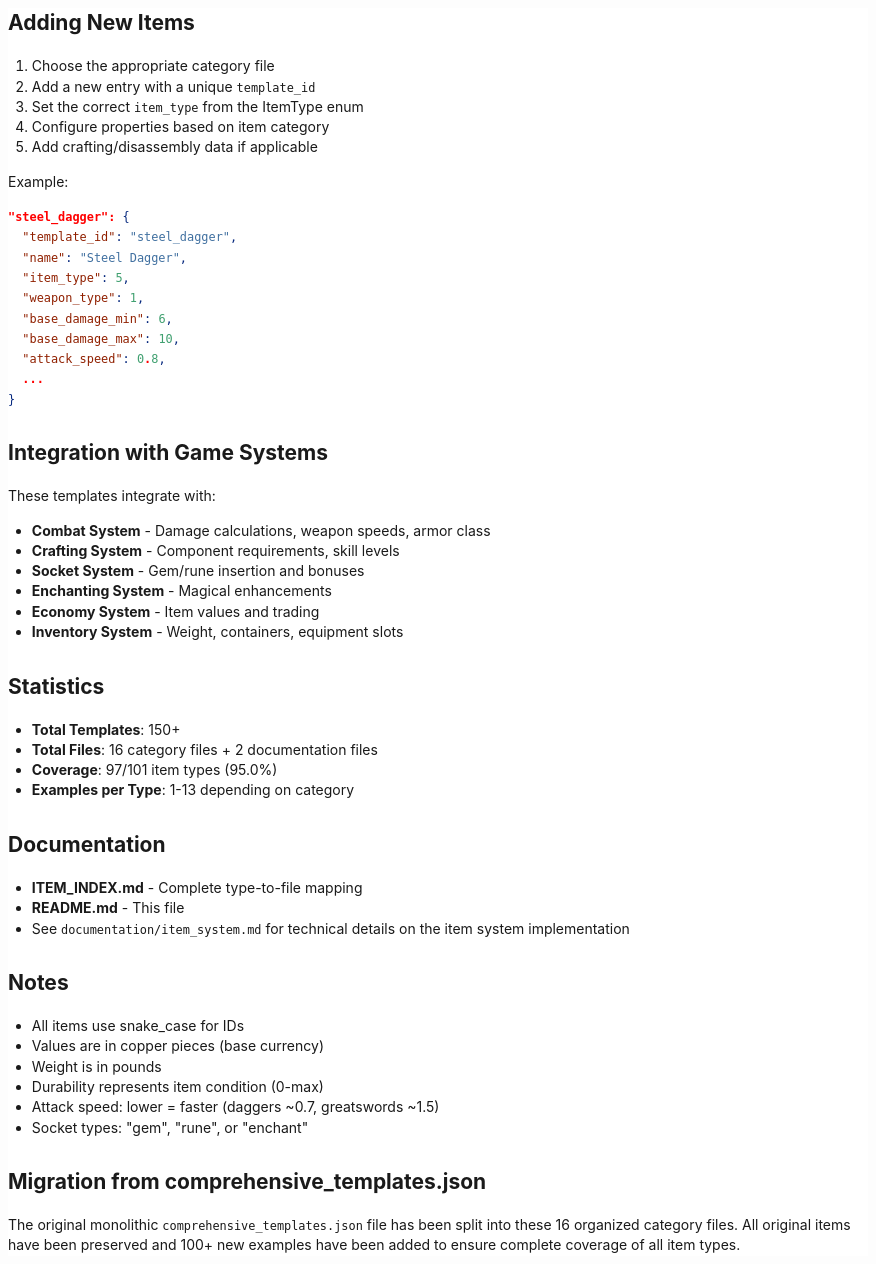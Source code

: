 ## Adding New Items

1. Choose the appropriate category file
2. Add a new entry with a unique `template_id`
3. Set the correct `item_type` from the ItemType enum
4. Configure properties based on item category
5. Add crafting/disassembly data if applicable

Example:
```json
"steel_dagger": {
  "template_id": "steel_dagger",
  "name": "Steel Dagger",
  "item_type": 5,
  "weapon_type": 1,
  "base_damage_min": 6,
  "base_damage_max": 10,
  "attack_speed": 0.8,
  ...
}
```

## Integration with Game Systems

These templates integrate with:
- **Combat System** - Damage calculations, weapon speeds, armor class
- **Crafting System** - Component requirements, skill levels
- **Socket System** - Gem/rune insertion and bonuses
- **Enchanting System** - Magical enhancements
- **Economy System** - Item values and trading
- **Inventory System** - Weight, containers, equipment slots

## Statistics

- **Total Templates**: 150+
- **Total Files**: 16 category files + 2 documentation files
- **Coverage**: 97/101 item types (95.0%)
- **Examples per Type**: 1-13 depending on category

## Documentation

- **ITEM_INDEX.md** - Complete type-to-file mapping
- **README.md** - This file
- See `documentation/item_system.md` for technical details on the item system implementation

## Notes

- All items use snake_case for IDs
- Values are in copper pieces (base currency)
- Weight is in pounds
- Durability represents item condition (0-max)
- Attack speed: lower = faster (daggers ~0.7, greatswords ~1.5)
- Socket types: "gem", "rune", or "enchant"

## Migration from comprehensive_templates.json

The original monolithic `comprehensive_templates.json` file has been split into these 16 organized category files. All original items have been preserved and 100+ new examples have been added to ensure complete coverage of all item types.

